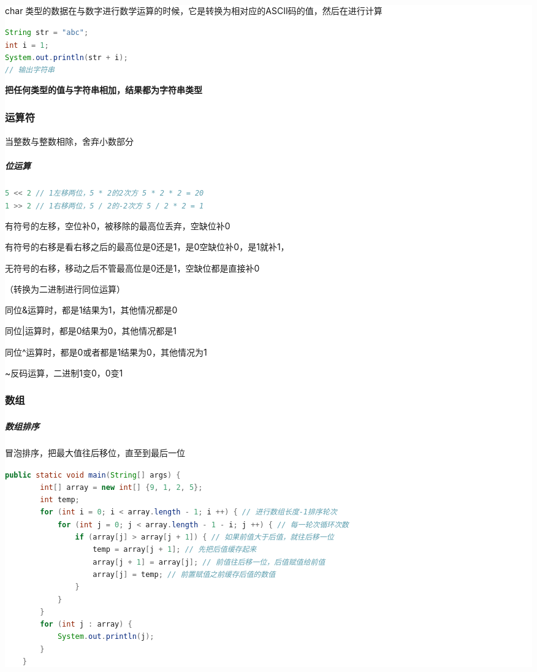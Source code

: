 char 类型的数据在与数字进行数学运算的时候，它是转换为相对应的ASCII码的值，然后在进行计算

```java
String str = "abc";
int i = 1;
System.out.println(str + i);
// 输出字符串
```

**把任何类型的值与字符串相加，结果都为字符串类型**

### 运算符

当整数与整数相除，舍弃小数部分

##### 位运算

```java
5 << 2 // 1左移两位，5 * 2的2次方 5 * 2 * 2 = 20
1 >> 2 // 1右移两位，5 / 2的-2次方 5 / 2 * 2 = 1
```

有符号的左移，空位补0，被移除的最高位丢弃，空缺位补0

有符号的右移是看右移之后的最高位是0还是1，是0空缺位补0，是1就补1，

无符号的右移，移动之后不管最高位是0还是1，空缺位都是直接补0

（转换为二进制进行同位运算）

同位&运算时，都是1结果为1，其他情况都是0

同位|运算时，都是0结果为0，其他情况都是1

同位^运算时，都是0或者都是1结果为0，其他情况为1

~反码运算，二进制1变0，0变1



### 数组

##### 数组排序

冒泡排序，把最大值往后移位，直至到最后一位

```java
public static void main(String[] args) {
        int[] array = new int[] {9, 1, 2, 5};
        int temp;
        for (int i = 0; i < array.length - 1; i ++) { // 进行数组长度-1排序轮次
            for (int j = 0; j < array.length - 1 - i; j ++) { // 每一轮次循环次数
                if (array[j] > array[j + 1]) { // 如果前值大于后值，就往后移一位
                    temp = array[j + 1]; // 先把后值缓存起来
                    array[j + 1] = array[j]; // 前值往后移一位，后值赋值给前值
                    array[j] = temp; // 前置赋值之前缓存后值的数值
                }
            }
        }
        for (int j : array) {
            System.out.println(j);
        }
    }
```
